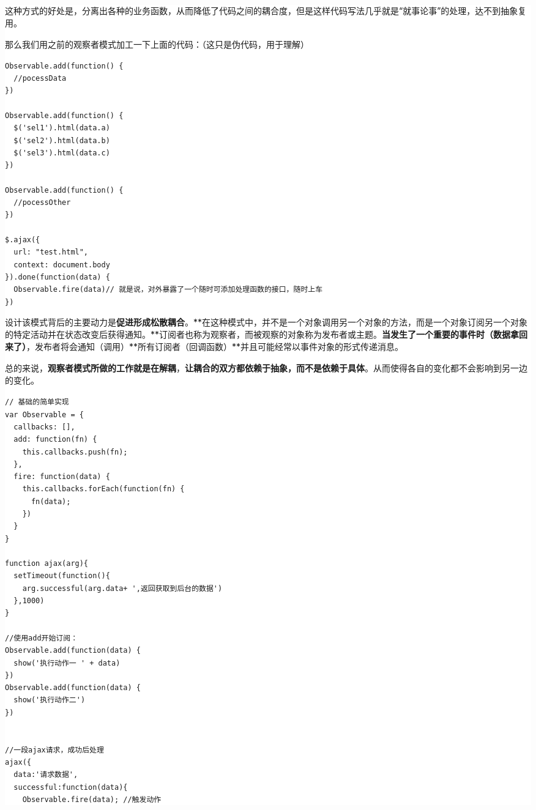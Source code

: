 这种方式的好处是，分离出各种的业务函数，从而降低了代码之间的耦合度，但是这样代码写法几乎就是“就事论事”的处理，达不到抽象复用。

那么我们用之前的观察者模式加工一下上面的代码：（这只是伪代码，用于理解）

```
Observable.add(function() {
  //pocessData
})

Observable.add(function() {
  $('sel1').html(data.a)
  $('sel2').html(data.b)
  $('sel3').html(data.c)
})

Observable.add(function() {
  //pocessOther
})

$.ajax({
  url: "test.html",
  context: document.body
}).done(function(data) {
  Observable.fire(data)// 就是说，对外暴露了一个随时可添加处理函数的接口，随时上车
})
```

设计该模式背后的主要动力是**促进形成松散耦合**。**在这种模式中，并不是一个对象调用另一个对象的方法，而是一个对象订阅另一个对象的特定活动并在状态改变后获得通知。**订阅者也称为观察者，而被观察的对象称为发布者或主题。**当发生了一个重要的事件时（数据拿回来了）**，发布者将会通知（调用）**所有订阅者（回调函数）**并且可能经常以事件对象的形式传递消息。

总的来说，**观察者模式所做的工作就是在解耦**，**让耦合的双方都依赖于抽象，而不是依赖于具体**。从而使得各自的变化都不会影响到另一边的变化。

```
// 基础的简单实现
var Observable = {
  callbacks: [],
  add: function(fn) {
    this.callbacks.push(fn);
  },
  fire: function(data) {
    this.callbacks.forEach(function(fn) {
      fn(data);
    })
  }
}

function ajax(arg){
  setTimeout(function(){
    arg.successful(arg.data+ ',返回获取到后台的数据')
  },1000)
}

//使用add开始订阅：
Observable.add(function(data) {
  show('执行动作一 ' + data)
})
Observable.add(function(data) {
  show('执行动作二')
})


//一段ajax请求，成功后处理
ajax({
  data:'请求数据',
  successful:function(data){
    Observable.fire(data); //触发动作
```